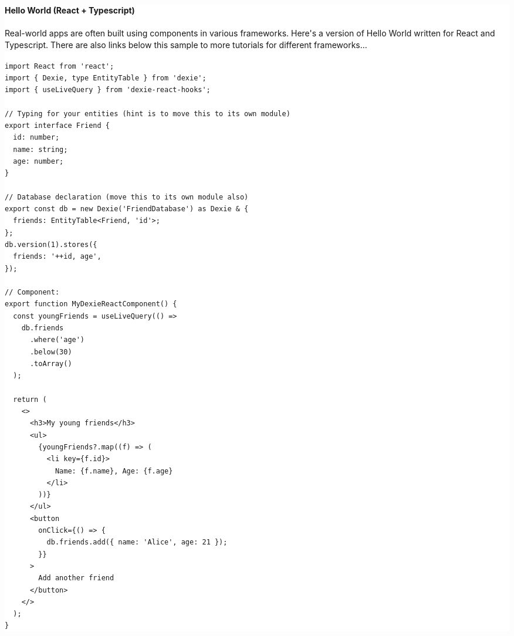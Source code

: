 #### Hello World (React + Typescript)

Real-world apps are often built using components in various frameworks. Here's a version of Hello World written for React and Typescript. There are also links below this sample to more tutorials for different frameworks...

```tsx
import React from 'react';
import { Dexie, type EntityTable } from 'dexie';
import { useLiveQuery } from 'dexie-react-hooks';

// Typing for your entities (hint is to move this to its own module)
export interface Friend {
  id: number;
  name: string;
  age: number;
}

// Database declaration (move this to its own module also)
export const db = new Dexie('FriendDatabase') as Dexie & {
  friends: EntityTable<Friend, 'id'>;
};
db.version(1).stores({
  friends: '++id, age',
});

// Component:
export function MyDexieReactComponent() {
  const youngFriends = useLiveQuery(() =>
    db.friends
      .where('age')
      .below(30)
      .toArray()
  );

  return (
    <>
      <h3>My young friends</h3>
      <ul>
        {youngFriends?.map((f) => (
          <li key={f.id}>
            Name: {f.name}, Age: {f.age}
          </li>
        ))}
      </ul>
      <button
        onClick={() => {
          db.friends.add({ name: 'Alice', age: 21 });
        }}
      >
        Add another friend
      </button>
    </>
  );
}
```
